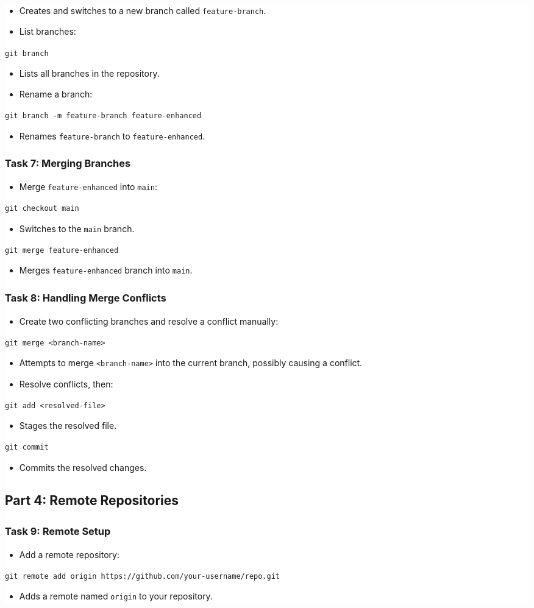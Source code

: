 - Creates and switches to a new branch called `feature-branch`.

- List branches:
```
git branch
```

- Lists all branches in the repository.

- Rename a branch:
```
git branch -m feature-branch feature-enhanced
```

- Renames `feature-branch` to `feature-enhanced`.

### Task 7: Merging Branches
- Merge `feature-enhanced` into `main`:
```
git checkout main
```

- Switches to the `main` branch.
```
git merge feature-enhanced
```

- Merges `feature-enhanced` branch into `main`.

### Task 8: Handling Merge Conflicts
- Create two conflicting branches and resolve a conflict manually:
```
git merge <branch-name>
```

- Attempts to merge `<branch-name>` into the current branch, possibly causing a conflict.

- Resolve conflicts, then:
```
git add <resolved-file>
```

- Stages the resolved file.
```
git commit
```

- Commits the resolved changes.

## Part 4: Remote Repositories

### Task 9: Remote Setup
- Add a remote repository:
```
git remote add origin https://github.com/your-username/repo.git
```

- Adds a remote named `origin` to your repository.
